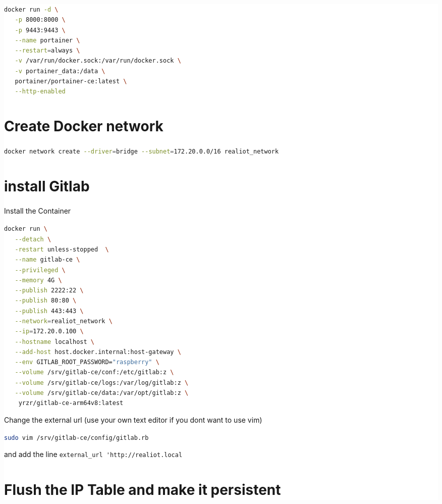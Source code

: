 ```bash
docker run -d \
   -p 8000:8000 \
   -p 9443:9443 \
   --name portainer \
   --restart=always \
   -v /var/run/docker.sock:/var/run/docker.sock \
   -v portainer_data:/data \
   portainer/portainer-ce:latest \
   --http-enabled
```

# Create Docker network

```bash
docker network create --driver=bridge --subnet=172.20.0.0/16 realiot_network
```

# install Gitlab

Install the Container

```bash
docker run \
   --detach \
   -restart unless-stopped  \
   --name gitlab-ce \
   --privileged \
   --memory 4G \
   --publish 2222:22 \
   --publish 80:80 \
   --publish 443:443 \
   --network=realiot_network \
   --ip=172.20.0.100 \
   --hostname localhost \
   --add-host host.docker.internal:host-gateway \
   --env GITLAB_ROOT_PASSWORD="raspberry" \
   --volume /srv/gitlab-ce/conf:/etc/gitlab:z \
   --volume /srv/gitlab-ce/logs:/var/log/gitlab:z \
   --volume /srv/gitlab-ce/data:/var/opt/gitlab:z \
    yrzr/gitlab-ce-arm64v8:latest
```

Change the external url (use your own text editor if you dont want to use vim)

```bash
sudo vim /srv/gitlab-ce/config/gitlab.rb

```

and add the line `external_url 'http://realiot.local`

# Flush the IP Table and make it persistent
